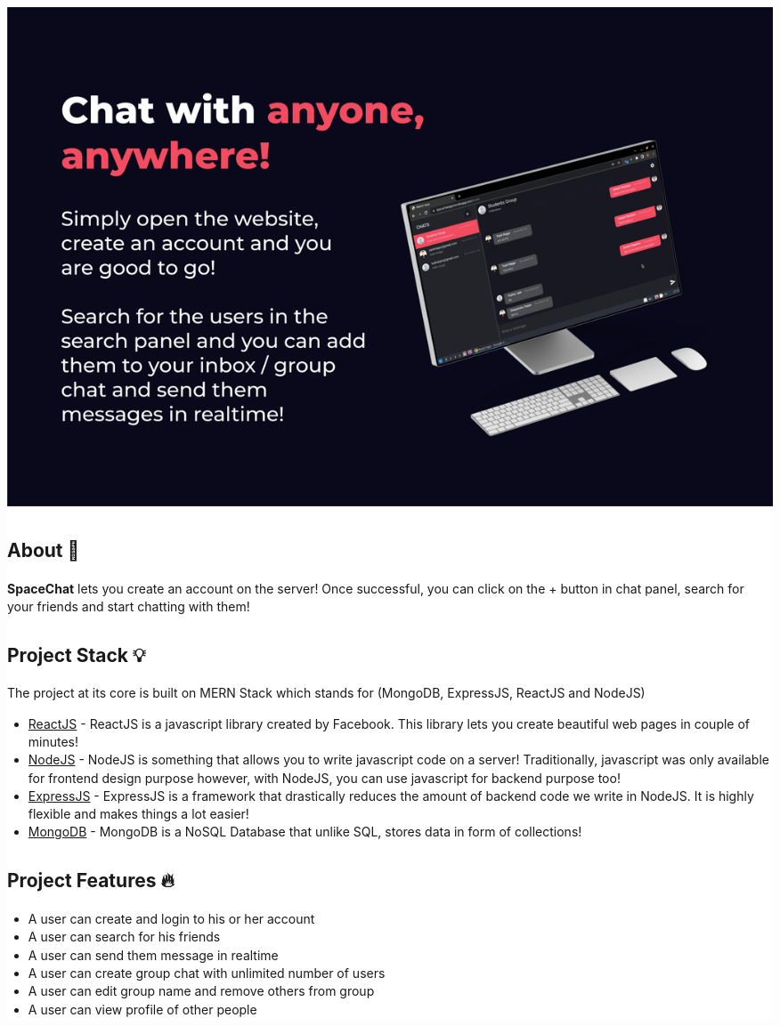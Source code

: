 <img src="/Screenshots/mockup_hd_2.png" width="100%" />

## About :dart:
**SpaceChat** lets you create an account on the server! Once successful, you can click on the + button in chat panel, search for your friends and start chatting with them!

## Project Stack :bulb:
The project at its core is built on MERN Stack which stands for (MongoDB, ExpressJS, ReactJS and NodeJS)
* [ReactJS](https://reactjs.org/docs/getting-started.html) - ReactJS is a javascript library created by Facebook. This library lets you create beautiful web pages in couple of minutes!
* [NodeJS](https://nodejs.org/en/about/) - NodeJS is something that allows you to write javascript code on a server! Traditionally, javascript was only available for frontend design purpose however, with NodeJS, you can use javascript for backend purpose too!
* [ExpressJS](https://expressjs.com/) - ExpressJS is a framework that drastically reduces the amount of backend code we write in NodeJS. It is highly flexible and makes things a lot easier!
* [MongoDB](https://www.mongodb.com/) - MongoDB is a NoSQL Database that unlike SQL, stores data in form of collections!

## Project Features :fire:
* A user can create and login to his or her account
* A user can search for his friends
* A user can send them message in realtime
* A user can create group chat with unlimited number of users
* A user can edit group name and remove others from group
* A user can view profile of other people
